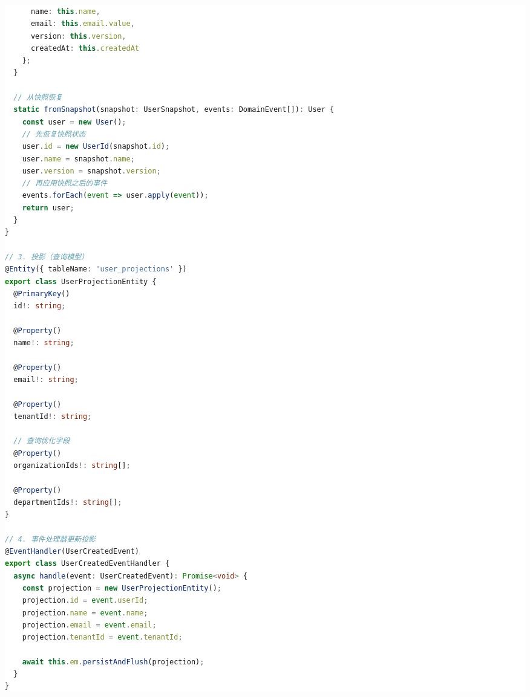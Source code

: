 ```typescript
      name: this.name,
      email: this.email.value,
      version: this.version,
      createdAt: this.createdAt
    };
  }
  
  // 从快照恢复
  static fromSnapshot(snapshot: UserSnapshot, events: DomainEvent[]): User {
    const user = new User();
    // 先恢复快照状态
    user.id = new UserId(snapshot.id);
    user.name = snapshot.name;
    user.version = snapshot.version;
    // 再应用快照之后的事件
    events.forEach(event => user.apply(event));
    return user;
  }
}

// 3. 投影（查询模型）
@Entity({ tableName: 'user_projections' })
export class UserProjectionEntity {
  @PrimaryKey()
  id!: string;
  
  @Property()
  name!: string;
  
  @Property()
  email!: string;
  
  @Property()
  tenantId!: string;
  
  // 查询优化字段
  @Property()
  organizationIds!: string[];
  
  @Property()
  departmentIds!: string[];
}

// 4. 事件处理器更新投影
@EventHandler(UserCreatedEvent)
export class UserCreatedEventHandler {
  async handle(event: UserCreatedEvent): Promise<void> {
    const projection = new UserProjectionEntity();
    projection.id = event.userId;
    projection.name = event.name;
    projection.email = event.email;
    projection.tenantId = event.tenantId;
    
    await this.em.persistAndFlush(projection);
  }
}
```
